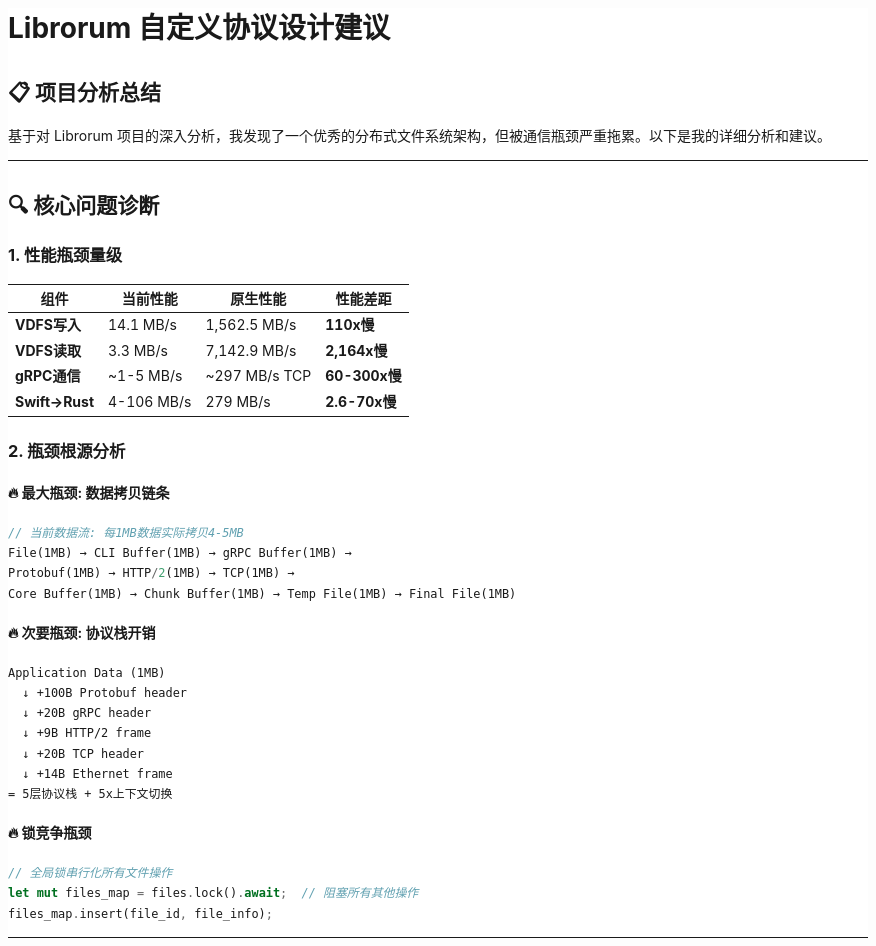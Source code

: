 # Librorum 自定义协议设计建议

## 📋 项目分析总结

基于对 Librorum 项目的深入分析，我发现了一个优秀的分布式文件系统架构，但被通信瓶颈严重拖累。以下是我的详细分析和建议。

---

## 🔍 **核心问题诊断**

### 1. **性能瓶颈量级**

| 组件 | 当前性能 | 原生性能 | 性能差距 |
|------|----------|----------|----------|
| **VDFS写入** | 14.1 MB/s | 1,562.5 MB/s | **110x慢** |
| **VDFS读取** | 3.3 MB/s | 7,142.9 MB/s | **2,164x慢** |
| **gRPC通信** | ~1-5 MB/s | ~297 MB/s TCP | **60-300x慢** |
| **Swift→Rust** | 4-106 MB/s | 279 MB/s | **2.6-70x慢** |

### 2. **瓶颈根源分析**

#### **🔥 最大瓶颈: 数据拷贝链条**
```rust
// 当前数据流: 每1MB数据实际拷贝4-5MB
File(1MB) → CLI Buffer(1MB) → gRPC Buffer(1MB) → 
Protobuf(1MB) → HTTP/2(1MB) → TCP(1MB) → 
Core Buffer(1MB) → Chunk Buffer(1MB) → Temp File(1MB) → Final File(1MB)
```

#### **🔥 次要瓶颈: 协议栈开销**
```
Application Data (1MB)
  ↓ +100B Protobuf header
  ↓ +20B gRPC header  
  ↓ +9B HTTP/2 frame
  ↓ +20B TCP header
  ↓ +14B Ethernet frame
= 5层协议栈 + 5x上下文切换
```

#### **🔥 锁竞争瓶颈**
```rust
// 全局锁串行化所有文件操作
let mut files_map = files.lock().await;  // 阻塞所有其他操作
files_map.insert(file_id, file_info);
```

---

